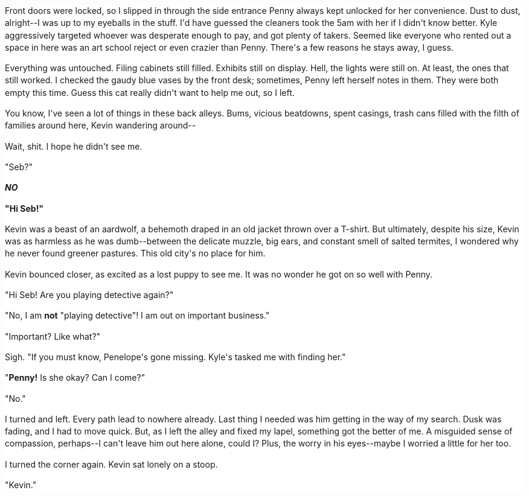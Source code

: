 Front doors were locked, so I slipped in through the side entrance Penny
always kept unlocked for her convenience. Dust to dust, alright--I was up to
my eyeballs in the stuff. I'd have guessed the cleaners took the 5am with
her if I didn't know better. Kyle aggressively targeted whoever was desperate
enough to pay, and got plenty of takers. Seemed like everyone who rented out
a space in here was an art school reject or even crazier than Penny. There's
a few reasons he stays away, I guess.

Everything was untouched. Filing cabinets still filled. Exhibits still on
display. Hell, the lights were still on. At least, the ones that still
worked. I checked the gaudy blue vases by the front desk; sometimes, Penny
left herself notes in them. They were both empty this time. Guess this cat
really didn't want to help me out, so I left.

You know, I've seen a lot of things in these back alleys. Bums, vicious
beatdowns, spent casings, trash cans filled with the filth of families
around here, Kevin wandering around--

Wait, shit. I hope he didn't see me.

"Seb?"

***NO***

**"Hi Seb!"**

Kevin was a beast of an aardwolf, a behemoth draped in an old jacket thrown
over a T-shirt. But ultimately, despite his size, Kevin was as harmless as he
was dumb--between the delicate muzzle, big ears, and constant smell of salted
termites, I wondered why he never found greener pastures. This old city's no
place for him.

Kevin bounced closer, as excited as a lost puppy to see me. It was no wonder
he got on so well with Penny.

"Hi Seb! Are you playing detective again?"

"No, I am **not** "playing detective"! I am out on important business."

"Important? Like what?"

Sigh. "If you must know, Penelope's gone missing. Kyle's tasked me with
finding her."

"**Penny!** Is she okay? Can I come?"

"No."

I turned and left. Every path lead to nowhere already. Last thing I needed
was him getting in the way of my search. Dusk was fading, and I had to move
quick. But, as I left the alley and fixed my lapel, something got the better
of me. A misguided sense of compassion, perhaps--I can't leave him out here
alone, could I? Plus, the worry in his eyes--maybe I worried a little for her
too.

I turned the corner again. Kevin sat lonely on a stoop.

"Kevin."
